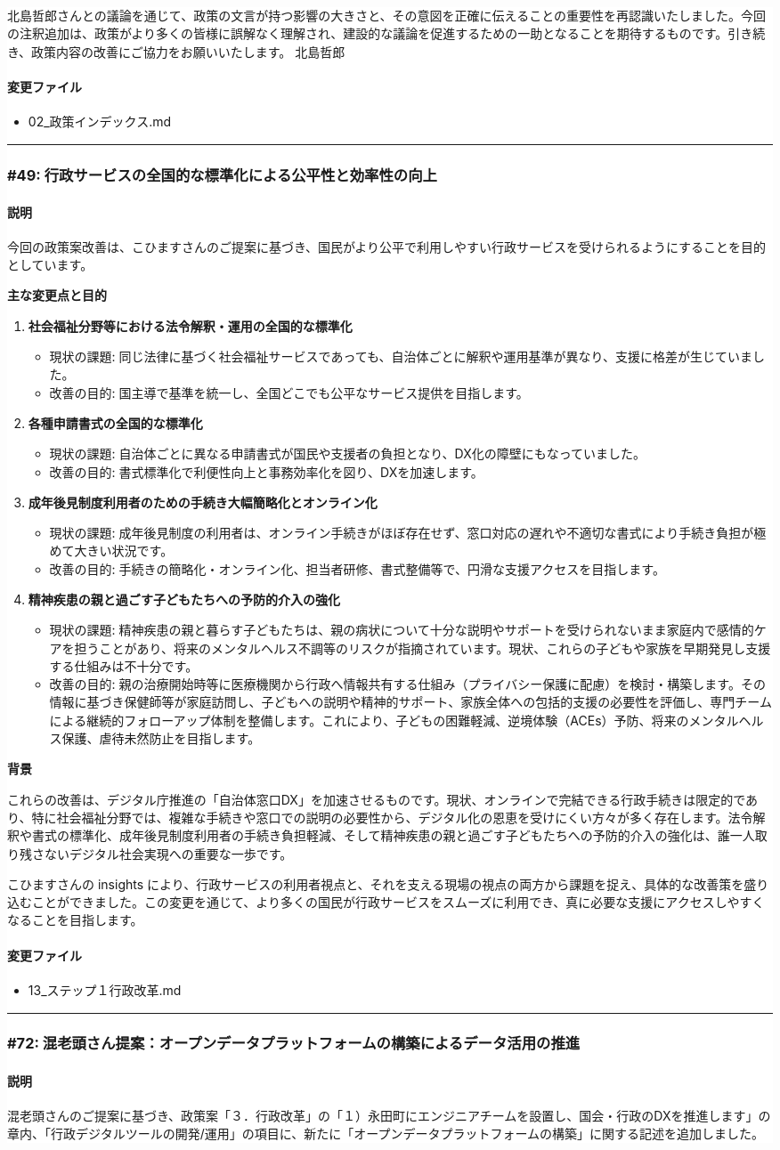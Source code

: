 北島哲郎さんとの議論を通じて、政策の文言が持つ影響の大きさと、その意図を正確に伝えることの重要性を再認識いたしました。今回の注釈追加は、政策がより多くの皆様に誤解なく理解され、建設的な議論を促進するための一助となることを期待するものです。引き続き、政策内容の改善にご協力をお願いいたします。 北島哲郎

#### 変更ファイル

- 02_政策インデックス.md

---

### #49: 行政サービスの全国的な標準化による公平性と効率性の向上

#### 説明

今回の政策案改善は、こひますさんのご提案に基づき、国民がより公平で利用しやすい行政サービスを受けられるようにすることを目的としています。

**主な変更点と目的**

1.  **社会福祉分野等における法令解釈・運用の全国的な標準化**
    *   現状の課題: 同じ法律に基づく社会福祉サービスであっても、自治体ごとに解釈や運用基準が異なり、支援に格差が生じていました。
    *   改善の目的: 国主導で基準を統一し、全国どこでも公平なサービス提供を目指します。

2.  **各種申請書式の全国的な標準化**
    *   現状の課題: 自治体ごとに異なる申請書式が国民や支援者の負担となり、DX化の障壁にもなっていました。
    *   改善の目的: 書式標準化で利便性向上と事務効率化を図り、DXを加速します。

3.  **成年後見制度利用者のための手続き大幅簡略化とオンライン化**
    *   現状の課題: 成年後見制度の利用者は、オンライン手続きがほぼ存在せず、窓口対応の遅れや不適切な書式により手続き負担が極めて大きい状況です。
    *   改善の目的: 手続きの簡略化・オンライン化、担当者研修、書式整備等で、円滑な支援アクセスを目指します。

4.  **精神疾患の親と過ごす子どもたちへの予防的介入の強化**
    *   現状の課題: 精神疾患の親と暮らす子どもたちは、親の病状について十分な説明やサポートを受けられないまま家庭内で感情的ケアを担うことがあり、将来のメンタルヘルス不調等のリスクが指摘されています。現状、これらの子どもや家族を早期発見し支援する仕組みは不十分です。
    *   改善の目的: 親の治療開始時等に医療機関から行政へ情報共有する仕組み（プライバシー保護に配慮）を検討・構築します。その情報に基づき保健師等が家庭訪問し、子どもへの説明や精神的サポート、家族全体への包括的支援の必要性を評価し、専門チームによる継続的フォローアップ体制を整備します。これにより、子どもの困難軽減、逆境体験（ACEs）予防、将来のメンタルヘルス保護、虐待未然防止を目指します。

**背景**

これらの改善は、デジタル庁推進の「自治体窓口DX」を加速させるものです。現状、オンラインで完結できる行政手続きは限定的であり、特に社会福祉分野では、複雑な手続きや窓口での説明の必要性から、デジタル化の恩恵を受けにくい方々が多く存在します。法令解釈や書式の標準化、成年後見制度利用者の手続き負担軽減、そして精神疾患の親と過ごす子どもたちへの予防的介入の強化は、誰一人取り残さないデジタル社会実現への重要な一歩です。

こひますさんの insights により、行政サービスの利用者視点と、それを支える現場の視点の両方から課題を捉え、具体的な改善策を盛り込むことができました。この変更を通じて、より多くの国民が行政サービスをスムーズに利用でき、真に必要な支援にアクセスしやすくなることを目指します。

#### 変更ファイル

- 13_ステップ１行政改革.md

---

### #72: 混老頭さん提案：オープンデータプラットフォームの構築によるデータ活用の推進

#### 説明

混老頭さんのご提案に基づき、政策案「３．行政改革」の「１）永田町にエンジニアチームを設置し、国会・行政のDXを推進します」の章内、「行政デジタルツールの開発/運用」の項目に、新たに「オープンデータプラットフォームの構築」に関する記述を追加しました。
